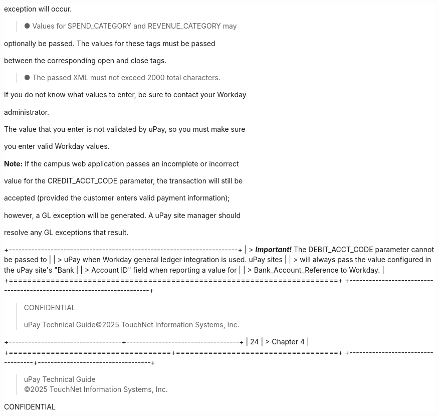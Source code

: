 exception will occur.

> ● Values for SPEND_CATEGORY and REVENUE_CATEGORY may

optionally be passed. The values for these tags must be passed

between the corresponding open and close tags.

> ● The passed XML must not exceed 2000 total characters.

If you do not know what values to enter, be sure to contact your Workday

administrator.

The value that you enter is not validated by uPay, so you must make sure

you enter valid Workday values.

**Note:** If the campus web application passes an incomplete or
incorrect

value for the CREDIT_ACCT_CODE parameter, the transaction will still be

accepted (provided the customer enters valid payment information);

however, a GL exception will be generated. A uPay site manager should

resolve any GL exceptions that result.

+-----------------------------------------------------------------------+
| > ***Important!*** The DEBIT_ACCT_CODE parameter cannot be passed to  |
| > uPay when Workday general ledger integration is used. uPay sites    |
| > will always pass the value configured in the uPay site\'s \"Bank    |
| > Account ID\" field when reporting a value for                       |
| > Bank_Account_Reference to Workday.                                  |
+=======================================================================+
+-----------------------------------------------------------------------+

> CONFIDENTIAL
>
> uPay Technical Guide©2025 TouchNet Information Systems, Inc.

+-----------------------------------+-----------------------------------+
| 24                                | > Chapter 4                       |
+===================================+===================================+
+-----------------------------------+-----------------------------------+

> uPay Technical Guide\
> ©2025 TouchNet Information Systems, Inc.

CONFIDENTIAL
